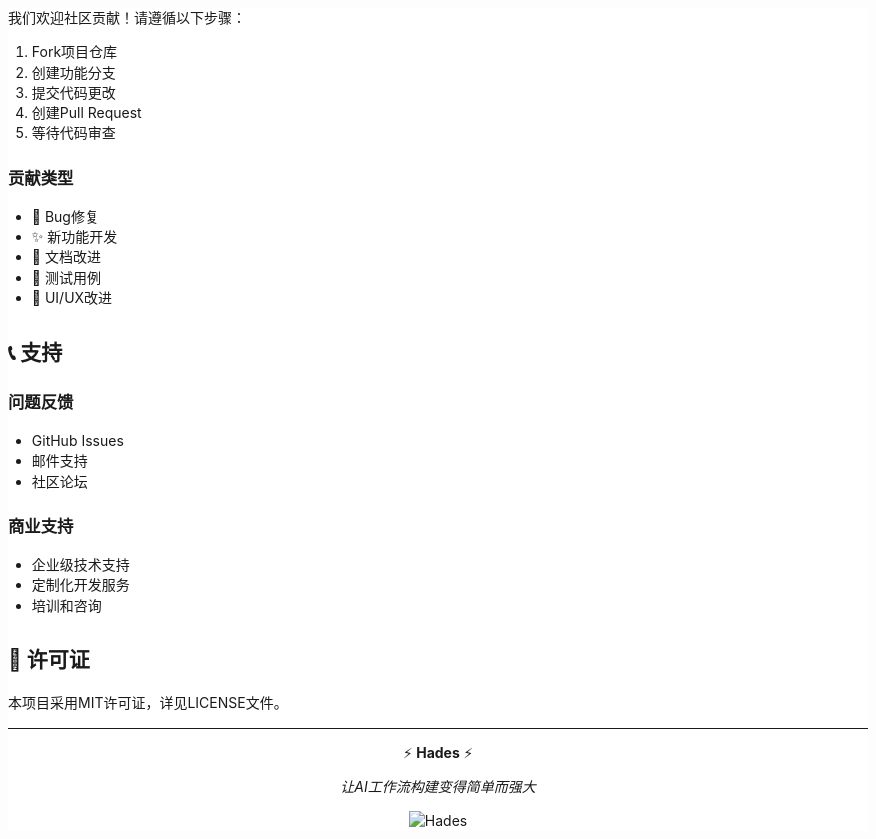 我们欢迎社区贡献！请遵循以下步骤：

1. Fork项目仓库
2. 创建功能分支
3. 提交代码更改
4. 创建Pull Request
5. 等待代码审查

### 贡献类型
- 🐛 Bug修复
- ✨ 新功能开发
- 📝 文档改进
- 🧪 测试用例
- 🎨 UI/UX改进

## 📞 支持

### 问题反馈
- GitHub Issues
- 邮件支持
- 社区论坛

### 商业支持
- 企业级技术支持
- 定制化开发服务
- 培训和咨询

## 📄 许可证

本项目采用MIT许可证，详见LICENSE文件。

---

<div align="center">

⚡ **Hades** ⚡

*让AI工作流构建变得简单而强大*

![Hades](https://img.shields.io/badge/⚡-Hades-000000?style=for-the-badge&logo=crown&logoColor=gold)

</div>